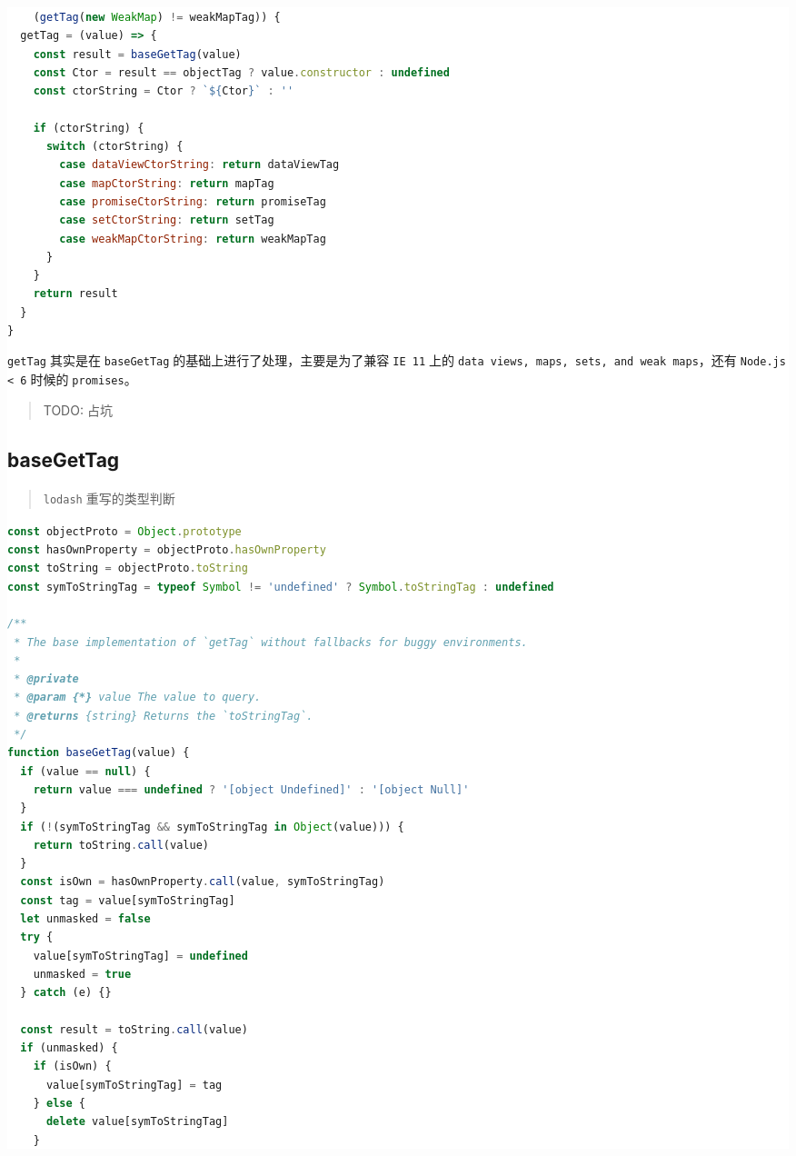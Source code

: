 ```js
    (getTag(new WeakMap) != weakMapTag)) {
  getTag = (value) => {
    const result = baseGetTag(value)
    const Ctor = result == objectTag ? value.constructor : undefined
    const ctorString = Ctor ? `${Ctor}` : ''

    if (ctorString) {
      switch (ctorString) {
        case dataViewCtorString: return dataViewTag
        case mapCtorString: return mapTag
        case promiseCtorString: return promiseTag
        case setCtorString: return setTag
        case weakMapCtorString: return weakMapTag
      }
    }
    return result
  }
}
```

`getTag` 其实是在 `baseGetTag` 的基础上进行了处理，主要是为了兼容 `IE 11` 上的 `data views, maps, sets, and weak maps`，还有 `Node.js < 6` 时候的 `promises`。

> TODO: 占坑

## baseGetTag

> `lodash` 重写的类型判断

```js
const objectProto = Object.prototype
const hasOwnProperty = objectProto.hasOwnProperty
const toString = objectProto.toString
const symToStringTag = typeof Symbol != 'undefined' ? Symbol.toStringTag : undefined

/**
 * The base implementation of `getTag` without fallbacks for buggy environments.
 *
 * @private
 * @param {*} value The value to query.
 * @returns {string} Returns the `toStringTag`.
 */
function baseGetTag(value) {
  if (value == null) {
    return value === undefined ? '[object Undefined]' : '[object Null]'
  }
  if (!(symToStringTag && symToStringTag in Object(value))) {
    return toString.call(value)
  }
  const isOwn = hasOwnProperty.call(value, symToStringTag)
  const tag = value[symToStringTag]
  let unmasked = false
  try {
    value[symToStringTag] = undefined
    unmasked = true
  } catch (e) {}

  const result = toString.call(value)
  if (unmasked) {
    if (isOwn) {
      value[symToStringTag] = tag
    } else {
      delete value[symToStringTag]
    }
```